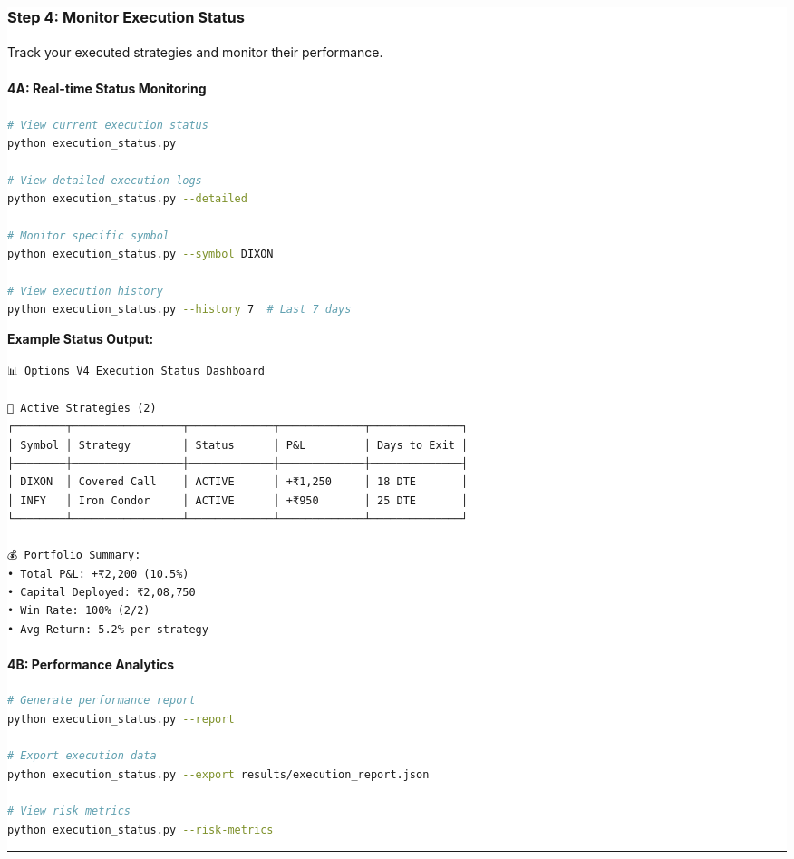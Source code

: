 
### **Step 4: Monitor Execution Status**

Track your executed strategies and monitor their performance.

#### **4A: Real-time Status Monitoring**

```bash
# View current execution status
python execution_status.py

# View detailed execution logs
python execution_status.py --detailed

# Monitor specific symbol
python execution_status.py --symbol DIXON

# View execution history
python execution_status.py --history 7  # Last 7 days
```

**Example Status Output:**
```
📊 Options V4 Execution Status Dashboard

🎯 Active Strategies (2)
┌────────┬─────────────────┬─────────────┬─────────────┬──────────────┐
│ Symbol │ Strategy        │ Status      │ P&L         │ Days to Exit │
├────────┼─────────────────┼─────────────┼─────────────┼──────────────┤
│ DIXON  │ Covered Call    │ ACTIVE      │ +₹1,250     │ 18 DTE       │
│ INFY   │ Iron Condor     │ ACTIVE      │ +₹950       │ 25 DTE       │
└────────┴─────────────────┴─────────────┴─────────────┴──────────────┘

💰 Portfolio Summary:
• Total P&L: +₹2,200 (10.5%)
• Capital Deployed: ₹2,08,750
• Win Rate: 100% (2/2)
• Avg Return: 5.2% per strategy
```

#### **4B: Performance Analytics**

```bash
# Generate performance report
python execution_status.py --report

# Export execution data
python execution_status.py --export results/execution_report.json

# View risk metrics
python execution_status.py --risk-metrics
```

---
